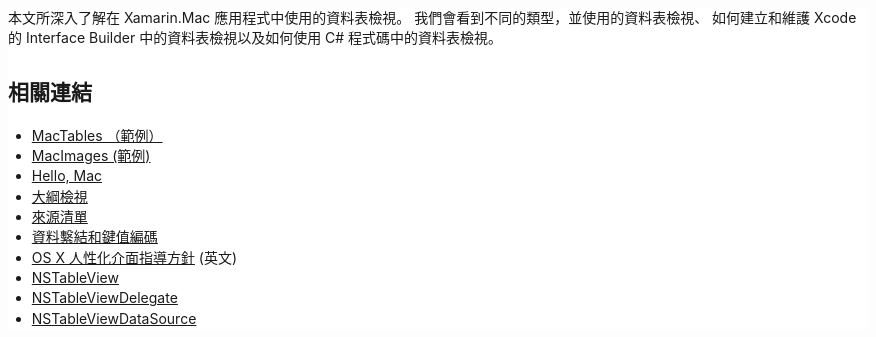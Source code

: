 本文所深入了解在 Xamarin.Mac 應用程式中使用的資料表檢視。 我們會看到不同的類型，並使用的資料表檢視、 如何建立和維護 Xcode 的 Interface Builder 中的資料表檢視以及如何使用 C# 程式碼中的資料表檢視。

## <a name="related-links"></a>相關連結

- [MacTables （範例）](https://developer.xamarin.com/samples/mac/MacTables/)
- [MacImages (範例)](https://developer.xamarin.com/samples/mac/MacImages/)
- [Hello, Mac](~/mac/get-started/hello-mac.md)
- [大綱檢視](~/mac/user-interface/outline-view.md)
- [來源清單](~/mac/user-interface/source-list.md)
- [資料繫結和鍵值編碼](~/mac/app-fundamentals/databinding.md)
- [OS X 人性化介面指導方針](https://developer.apple.com/library/mac/documentation/UserExperience/Conceptual/OSXHIGuidelines/) \(英文\)
- [NSTableView](https://developer.apple.com/library/mac/documentation/Cocoa/Reference/ApplicationKit/Classes/NSTableView_Class/index.html#//apple_ref/doc/uid/TP40004125)
- [NSTableViewDelegate](https://developer.apple.com/library/mac/documentation/Cocoa/Reference/NSTableViewDelegate_Protocol/index.html#//apple_ref/doc/uid/TP40008622)
- [NSTableViewDataSource](https://developer.apple.com/library/mac/documentation/Cocoa/Reference/ApplicationKit/Protocols/NSTableDataSource_Protocol/index.html#//apple_ref/doc/uid/TP40004178)
